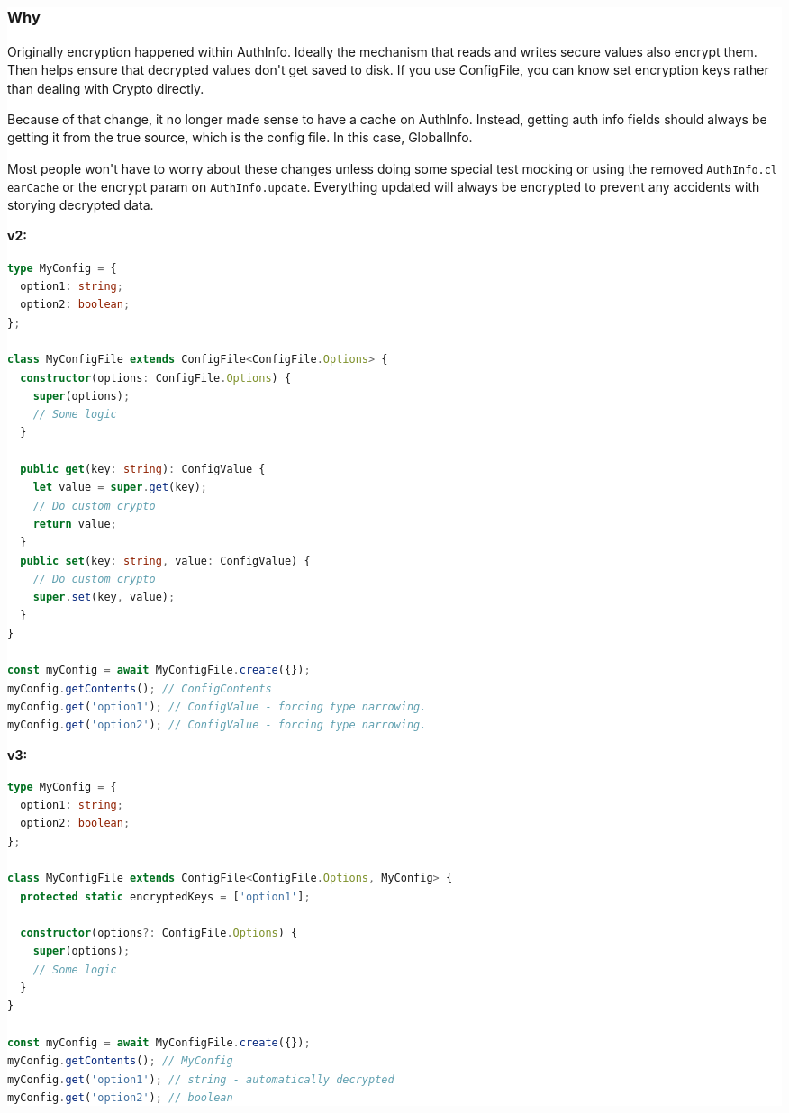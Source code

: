 ### Why

Originally encryption happened within AuthInfo. Ideally the mechanism that reads and writes secure values also encrypt them. Then helps ensure that decrypted values don't get saved to disk. If you use ConfigFile, you can know set encryption keys rather than dealing with Crypto directly.

Because of that change, it no longer made sense to have a cache on AuthInfo. Instead, getting auth info fields should always be getting it from the true source, which is the config file. In this case, GlobalInfo.

Most people won't have to worry about these changes unless doing some special test mocking or using the removed `AuthInfo.clearCache` or the encrypt param on `AuthInfo.update`. Everything updated will always be encrypted to prevent any accidents with storying decrypted data.

**v2:**

```typescript
type MyConfig = {
  option1: string;
  option2: boolean;
};

class MyConfigFile extends ConfigFile<ConfigFile.Options> {
  constructor(options: ConfigFile.Options) {
    super(options);
    // Some logic
  }

  public get(key: string): ConfigValue {
    let value = super.get(key);
    // Do custom crypto
    return value;
  }
  public set(key: string, value: ConfigValue) {
    // Do custom crypto
    super.set(key, value);
  }
}

const myConfig = await MyConfigFile.create({});
myConfig.getContents(); // ConfigContents
myConfig.get('option1'); // ConfigValue - forcing type narrowing.
myConfig.get('option2'); // ConfigValue - forcing type narrowing.
```

**v3:**

```typescript
type MyConfig = {
  option1: string;
  option2: boolean;
};

class MyConfigFile extends ConfigFile<ConfigFile.Options, MyConfig> {
  protected static encryptedKeys = ['option1'];

  constructor(options?: ConfigFile.Options) {
    super(options);
    // Some logic
  }
}

const myConfig = await MyConfigFile.create({});
myConfig.getContents(); // MyConfig
myConfig.get('option1'); // string - automatically decrypted
myConfig.get('option2'); // boolean
```